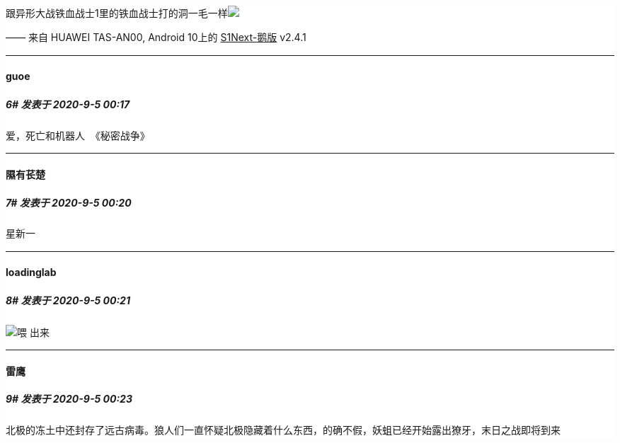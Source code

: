 


跟异形大战铁血战士1里的铁血战士打的洞一毛一样<img src="https://static.saraba1st.com/image/smiley/face2017/105.png" referrerpolicy="no-referrer">

—— 来自 HUAWEI TAS-AN00, Android 10上的 [S1Next-鹅版](https://github.com/ykrank/S1-Next/releases) v2.4.1







-----

####  guoe  
##### 6#       发表于 2020-9-5 00:17




爱，死亡和机器人  《秘密战争》







-----

####  隰有苌楚  
##### 7#       发表于 2020-9-5 00:20




星新一







-----

####  loadinglab  
##### 8#       发表于 2020-9-5 00:21



<img src="https://static.saraba1st.com/image/smiley/face2017/067.png" referrerpolicy="no-referrer">喂 出来







-----

####  雷鹰  
##### 9#       发表于 2020-9-5 00:23




北极的冻土中还封存了远古病毒。狼人们一直怀疑北极隐藏着什么东西，的确不假，妖蛆已经开始露出獠牙，末日之战即将到来
